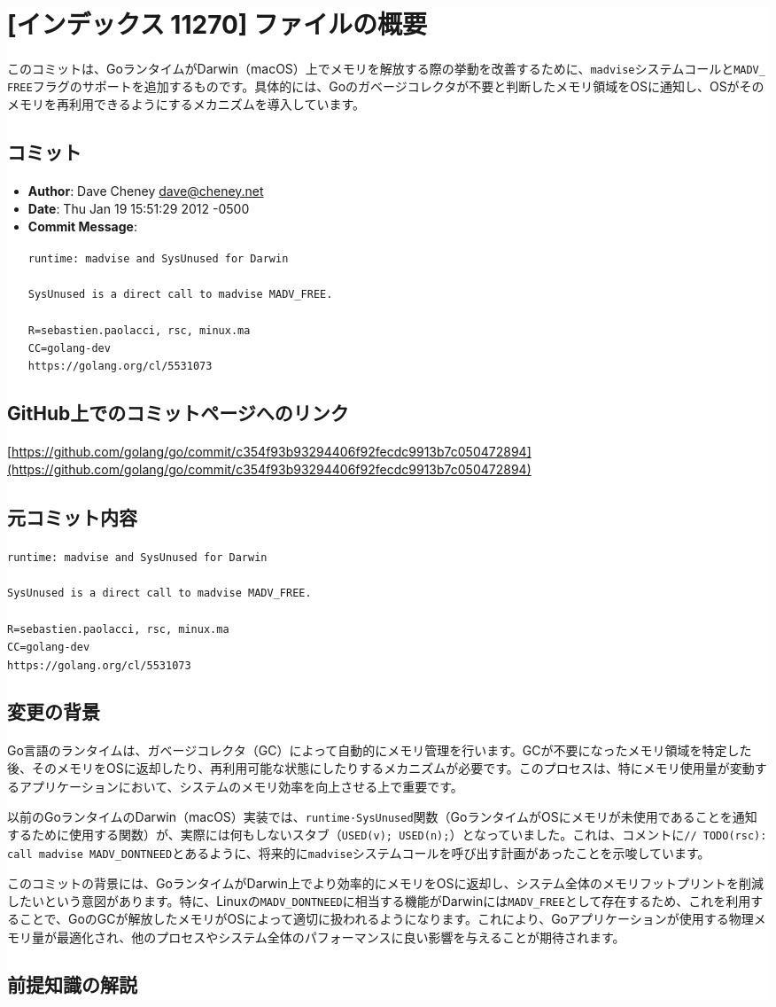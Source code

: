 # [インデックス 11270] ファイルの概要

このコミットは、GoランタイムがDarwin（macOS）上でメモリを解放する際の挙動を改善するために、`madvise`システムコールと`MADV_FREE`フラグのサポートを追加するものです。具体的には、Goのガベージコレクタが不要と判断したメモリ領域をOSに通知し、OSがそのメモリを再利用できるようにするメカニズムを導入しています。

## コミット

- **Author**: Dave Cheney <dave@cheney.net>
- **Date**: Thu Jan 19 15:51:29 2012 -0500
- **Commit Message**:
    ```
    runtime: madvise and SysUnused for Darwin

    SysUnused is a direct call to madvise MADV_FREE.

    R=sebastien.paolacci, rsc, minux.ma
    CC=golang-dev
    https://golang.org/cl/5531073
    ```

## GitHub上でのコミットページへのリンク

[https://github.com/golang/go/commit/c354f93b93294406f92fecdc9913b7c050472894](https://github.com/golang/go/commit/c354f93b93294406f92fecdc9913b7c050472894)

## 元コミット内容

```
runtime: madvise and SysUnused for Darwin

SysUnused is a direct call to madvise MADV_FREE.

R=sebastien.paolacci, rsc, minux.ma
CC=golang-dev
https://golang.org/cl/5531073
```

## 変更の背景

Go言語のランタイムは、ガベージコレクタ（GC）によって自動的にメモリ管理を行います。GCが不要になったメモリ領域を特定した後、そのメモリをOSに返却したり、再利用可能な状態にしたりするメカニズムが必要です。このプロセスは、特にメモリ使用量が変動するアプリケーションにおいて、システムのメモリ効率を向上させる上で重要です。

以前のGoランタイムのDarwin（macOS）実装では、`runtime·SysUnused`関数（GoランタイムがOSにメモリが未使用であることを通知するために使用する関数）が、実際には何もしないスタブ（`USED(v); USED(n);`）となっていました。これは、コメントに`// TODO(rsc): call madvise MADV_DONTNEED`とあるように、将来的に`madvise`システムコールを呼び出す計画があったことを示唆しています。

このコミットの背景には、GoランタイムがDarwin上でより効率的にメモリをOSに返却し、システム全体のメモリフットプリントを削減したいという意図があります。特に、Linuxの`MADV_DONTNEED`に相当する機能がDarwinには`MADV_FREE`として存在するため、これを利用することで、GoのGCが解放したメモリがOSによって適切に扱われるようになります。これにより、Goアプリケーションが使用する物理メモリ量が最適化され、他のプロセスやシステム全体のパフォーマンスに良い影響を与えることが期待されます。

## 前提知識の解説
